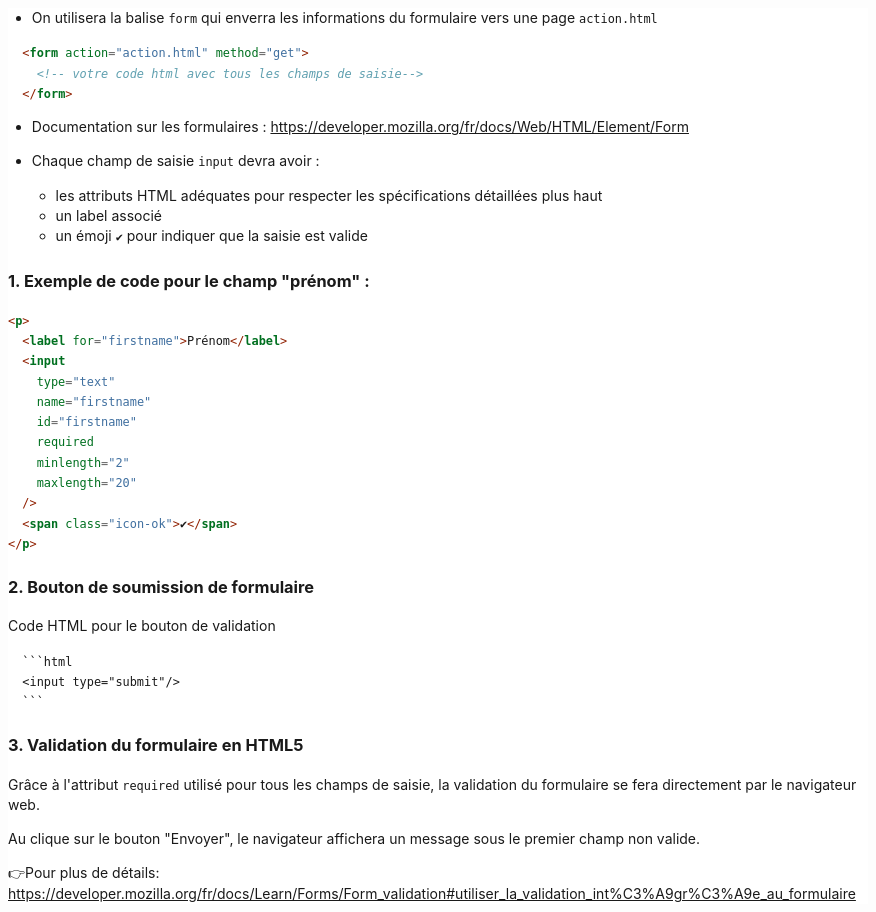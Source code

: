   - On utilisera la balise `form` qui enverra les informations du formulaire vers une page `action.html` 
  ```html
    <form action="action.html" method="get">
      <!-- votre code html avec tous les champs de saisie-->
    </form>
  ```
  - Documentation sur les formulaires : https://developer.mozilla.org/fr/docs/Web/HTML/Element/Form

 - Chaque champ de saisie `input`  devra avoir  :
     - les attributs HTML adéquates pour respecter les spécifications détaillées plus haut 
     - un label associé
     - un émoji `✔` pour indiquer que la saisie est valide        

### 1. Exemple de code pour le champ "prénom" :
```html
<p>
  <label for="firstname">Prénom</label>
  <input
    type="text"
    name="firstname"
    id="firstname"
    required
    minlength="2"
    maxlength="20"
  />
  <span class="icon-ok">✔</span>
</p>
```

  
  ### 2. Bouton de soumission de formulaire 
  Code HTML pour le bouton de validation 
    
      ```html
      <input type="submit"/>
      ```
  ### 3. Validation du formulaire en HTML5


Grâce à l'attribut `required` utilisé pour tous les champs de saisie, la validation du formulaire se fera directement par le navigateur web.


Au clique sur le bouton "Envoyer", le navigateur affichera un message sous le premier champ non valide.

👉Pour plus de détails:  https://developer.mozilla.org/fr/docs/Learn/Forms/Form_validation#utiliser_la_validation_int%C3%A9gr%C3%A9e_au_formulaire


<p align="center">